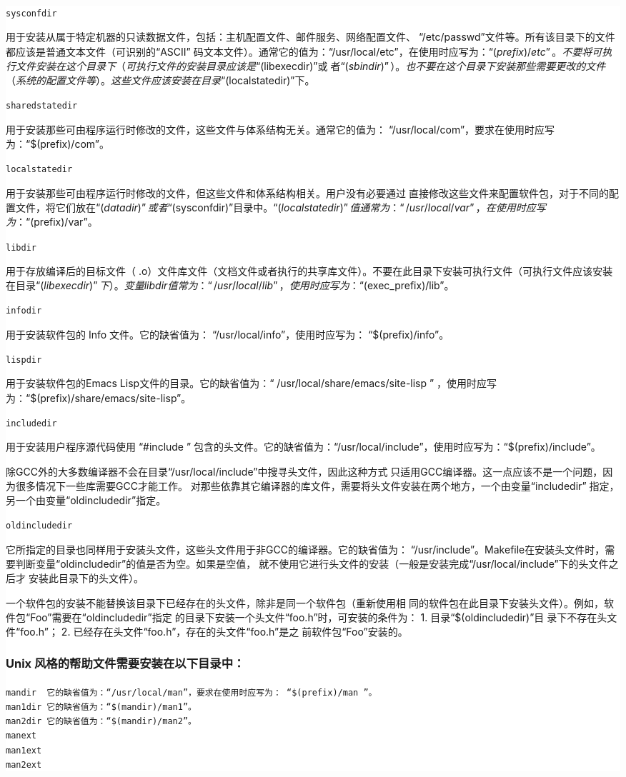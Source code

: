 	sysconfdir
用于安装从属于特定机器的只读数据文件，包括：主机配置文件、邮件服务、网络配置文件、
“/etc/passwd”文件等。所有该目录下的文件都应该是普通文本文件（可识别的“ASCII”
码文本文件）。通常它的值为：“/usr/local/etc”，在使用时应写为：“$(prefix)/etc”。
不要将可执行文件安装在这个目录下（可执行文件的安装目录应该是“$(libexecdir)”或
者“$(sbindir)”）。也不要在这个目录下安装那些需要更改的文件（系统的配置文件等）。
这些文件应该安装在目录“$(localstatedir)”下。

	sharedstatedir
用于安装那些可由程序运行时修改的文件，这些文件与体系结构无关。通常它的值为：
“/usr/local/com”，要求在使用时应写为：“$(prefix)/com”。

	localstatedir
用于安装那些可由程序运行时修改的文件，但这些文件和体系结构相关。用户没有必要通过
直接修改这些文件来配置软件包，对于不同的配置文件，将它们放在“$(datadir)”或者
“$(sysconfdir)”目录中。“$(localstatedir)”值通常为：“/usr/local/var”，在使用时
应写为：“$(prefix)/var”。

	libdir
用于存放编译后的目标文件（ .o）文件库文件（文档文件或者执行的共享库文件）。不要在此目录下安装可执行文件（可执行文件应该安装在目录“$(libexecdir)”下）。变量libdir值常为：“/usr/local/lib”，使用时应写为：“$(exec_prefix)/lib”。

	infodir
用于安装软件包的 Info 文件。它的缺省值为： “/usr/local/info”，使用时应写为：
“$(prefix)/info”。

	lispdir
用于安装软件包的Emacs Lisp文件的目录。它的缺省值为：“ /usr/local/share/emacs/site-lisp ” ，使用时应写为：“$(prefix)/share/emacs/site-lisp”。

	includedir
用于安装用户程序源代码使用 “#include ” 包含的头文件。它的缺省值为：“/usr/local/include”，使用时应写为：“$(prefix)/include”。

除GCC外的大多数编译器不会在目录“/usr/local/include”中搜寻头文件，因此这种方式
只适用GCC编译器。这一点应该不是一个问题，因为很多情况下一些库需要GCC才能工作。
对那些依靠其它编译器的库文件，需要将头文件安装在两个地方，一个由变量“includedir”
指定，另一个由变量“oldincludedir”指定。

	oldincludedir
它所指定的目录也同样用于安装头文件，这些头文件用于非GCC的编译器。它的缺省值为：
“/usr/include”。Makefile在安装头文件时，需要判断变量“oldincludedir”的值是否为空。如果是空值，
就不使用它进行头文件的安装（一般是安装完成“/usr/local/include”下的头文件之后才
安装此目录下的头文件）。

一个软件包的安装不能替换该目录下已经存在的头文件，除非是同一个软件包（重新使用相
同的软件包在此目录下安装头文件）。例如，软件包“Foo”需要在“oldincludedir”指定
的目录下安装一个头文件“foo.h”时，可安装的条件为： 1. 目录“$(oldincludedir)”目
录下不存在头文件“foo.h”； 2. 已经存在头文件“foo.h”，存在的头文件“foo.h”是之
前软件包“Foo”安装的。

### Unix 风格的帮助文件需要安装在以下目录中：

	mandir	它的缺省值为：“/usr/local/man”，要求在使用时应写为： “$(prefix)/man ”。
	man1dir	它的缺省值为：“$(mandir)/man1”。
	man2dir	它的缺省值为：“$(mandir)/man2”。
	manext
	man1ext
	man2ext
